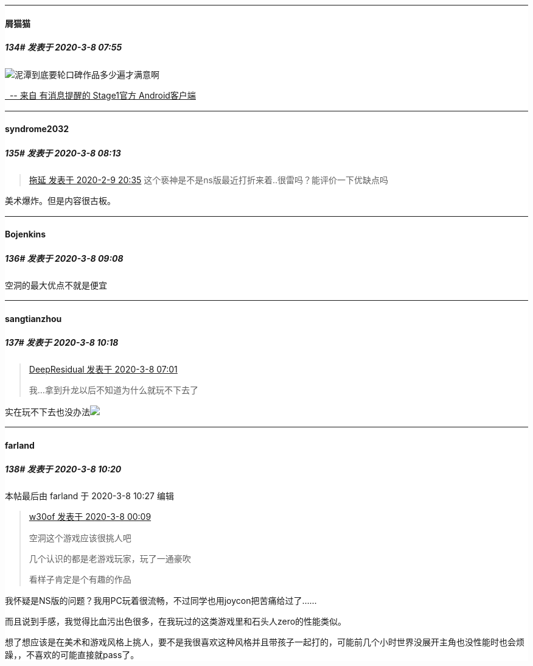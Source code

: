 
-----

####  屑猫猫  
##### 134#       发表于 2020-3-8 07:55


<img src="https://static.saraba1st.com/image/smiley/face2017/021.png" referrerpolicy="no-referrer">泥潭到底要轮口碑作品多少遍才满意啊

[  -- 来自 有消息提醒的 Stage1官方 Android客户端](https://www.coolapk.com/apk/140634)


-----

####  syndrome2032  
##### 135#       发表于 2020-3-8 08:13


<blockquote><a href="httphttps://bbs.saraba1st.com/2b/forum.php?mod=redirect&amp;goto=findpost&amp;pid=46372462&amp;ptid=1912447" target="_blank">拖延 发表于 2020-2-9 20:35</a>
这个亵神是不是ns版最近打折来着..很雷吗？能评价一下优缺点吗</blockquote>
美术爆炸。但是内容很古板。


-----

####  Bojenkins  
##### 136#       发表于 2020-3-8 09:08


空洞的最大优点不就是便宜


-----

####  sangtianzhou  
##### 137#       发表于 2020-3-8 10:18


<blockquote><a href="httphttps://bbs.saraba1st.com/2b/forum.php?mod=redirect&amp;goto=findpost&amp;pid=46654154&amp;ptid=1912447" target="_blank">DeepResidual 发表于 2020-3-8 07:01</a>

我…拿到升龙以后不知道为什么就玩不下去了</blockquote>
实在玩不下去也没办法<img src="https://static.saraba1st.com/image/smiley/face2017/002.png" referrerpolicy="no-referrer">   


-----

####  farland  
##### 138#       发表于 2020-3-8 10:20


 本帖最后由 farland 于 2020-3-8 10:27 编辑 
<blockquote><a href="httphttps://bbs.saraba1st.com/2b/forum.php?mod=redirect&amp;goto=findpost&amp;pid=46652492&amp;ptid=1912447" target="_blank">w30of 发表于 2020-3-8 00:09</a>

空洞这个游戏应该很挑人吧

几个认识的都是老游戏玩家，玩了一通豪吹

看样子肯定是个有趣的作品</blockquote>
我怀疑是NS版的问题？我用PC玩着很流畅，不过同学也用joycon把苦痛给过了……

而且说到手感，我觉得比血污出色很多，在我玩过的这类游戏里和石头人zero的性能类似。


想了想应该是在美术和游戏风格上挑人，要不是我很喜欢这种风格并且带孩子一起打的，可能前几个小时世界没展开主角也没性能时也会烦躁，，不喜欢的可能直接就pass了。


                                             